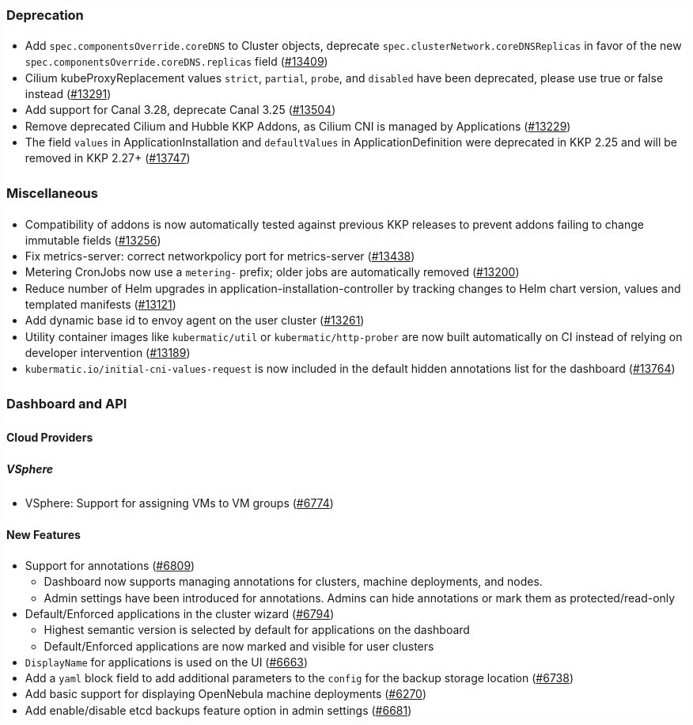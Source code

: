 ### Deprecation

- Add `spec.componentsOverride.coreDNS` to Cluster objects, deprecate `spec.clusterNetwork.coreDNSReplicas` in favor of the new `spec.componentsOverride.coreDNS.replicas` field ([#13409](https://github.com/kubermatic/kubermatic/pull/13409))
- Cilium kubeProxyReplacement values `strict`, `partial`, `probe`, and `disabled` have been deprecated, please use true or false instead ([#13291](https://github.com/kubermatic/kubermatic/pull/13291))
- Add support for Canal 3.28, deprecate Canal 3.25 ([#13504](https://github.com/kubermatic/kubermatic/pull/13504))
- Remove deprecated Cilium and Hubble KKP Addons, as Cilium CNI is managed by Applications ([#13229](https://github.com/kubermatic/kubermatic/pull/13229))
- The field `values` in ApplicationInstallation and `defaultValues` in ApplicationDefinition were deprecated in KKP 2.25 and will be removed in KKP 2.27+ ([#13747](https://github.com/kubermatic/kubermatic/pull/13747))

### Miscellaneous

- Compatibility of addons is now automatically tested against previous KKP releases to prevent addons failing to change immutable fields ([#13256](https://github.com/kubermatic/kubermatic/pull/13256))
- Fix metrics-server: correct networkpolicy port for metrics-server ([#13438](https://github.com/kubermatic/kubermatic/pull/13438))
- Metering CronJobs now use a `metering-` prefix; older jobs are automatically removed ([#13200](https://github.com/kubermatic/kubermatic/pull/13200))
- Reduce number of Helm upgrades in application-installation-controller by tracking changes to Helm chart version, values and templated manifests ([#13121](https://github.com/kubermatic/kubermatic/pull/13121))
- Add dynamic base id to envoy agent on the user cluster ([#13261](https://github.com/kubermatic/kubermatic/pull/13261))
- Utility container images like `kubermatic/util` or `kubermatic/http-prober` are now built automatically on CI instead of relying on developer intervention ([#13189](https://github.com/kubermatic/kubermatic/pull/13189))
- `kubermatic.io/initial-cni-values-request` is now included in the default hidden annotations list for the dashboard ([#13764](https://github.com/kubermatic/kubermatic/pull/13764))

### Dashboard and API

#### Cloud Providers

##### VSphere

- VSphere: Support for assigning VMs to VM groups ([#6774](https://github.com/kubermatic/dashboard/pull/6774))

#### New Features

- Support for annotations ([#6809](https://github.com/kubermatic/dashboard/pull/6809))
    - Dashboard now supports managing annotations for clusters, machine deployments, and nodes.
    - Admin settings have been introduced for annotations. Admins can hide annotations or mark them as protected/read-only
- Default/Enforced applications in the cluster wizard ([#6794](https://github.com/kubermatic/dashboard/pull/6794))
    - Highest semantic version is selected by default for applications on the dashboard
    - Default/Enforced applications are now marked and visible for user clusters
- `DisplayName` for applications is used on the UI ([#6663](https://github.com/kubermatic/dashboard/pull/6663))
- Add a `yaml` block field to add additional parameters to the `config` for the backup storage location ([#6738](https://github.com/kubermatic/dashboard/pull/6738))
- Add basic support for displaying OpenNebula machine deployments ([#6270](https://github.com/kubermatic/dashboard/pull/6270))
- Add enable/disable etcd backups feature option in admin settings ([#6681](https://github.com/kubermatic/dashboard/pull/6681))